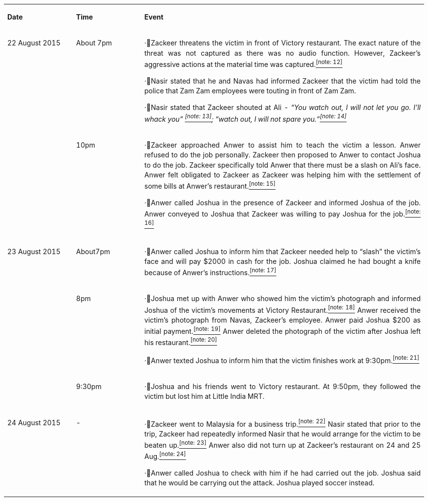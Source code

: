 <table align="left" cellpadding="0" cellspacing="0" class="Judg-2-tblr" frame="all" pgwide="1"><colgroup><col width="16.38%"> <col width="16.24%"> <col width="67.38%"> </colgroup><tbody><tr><td align="left" class="br" rowspan="1" valign="top"><p align="justify" class="Table-Para-1"><b>Date</b></p></td><td align="left" class="br" rowspan="1" valign="top"><p align="justify" class="Table-Para-1"><b>Time</b></p></td><td align="left" class="b" rowspan="1" valign="top"><p align="justify" class="Table-Para-1"><b>Event</b></p></td></tr><tr><td align="left" class="br" rowspan="2" valign="top"><p align="justify" class="Table-Para-1">22 August 2015</p></td><td align="left" class="br" rowspan="1" valign="top"><p align="justify" class="Table-Para-1">About 7pm</p></td><td align="left" class="b" rowspan="1" valign="top"><p align="justify" class="Table-Para-1">·Zackeer threatens the victim in front of Victory restaurant. The exact nature of the threat was not captured as there was no audio function. However, Zackeer’s aggressive actions at the material time was captured.<span class="FootnoteRef"><a href="#Ftn_12" id="Ftn_12_1"><sup>[note: 12]</sup></a></span></p><p align="justify" class="Table-Para-1">·Nasir stated that he and Navas had informed Zackeer that the victim had told the police that Zam Zam employees were touting in front of Zam Zam.</p><p align="justify" class="Table-Para-1">·Nasir stated that Zackeer shouted at Ali - <em>“You watch out, I will not let you go. I’ll whack you” <span class="FootnoteRef"><a href="#Ftn_13" id="Ftn_13_1"><sup>[note: 13]</sup></a></span>; “watch out, I will not spare you.”<span class="FootnoteRef"><a href="#Ftn_14" id="Ftn_14_1"><sup>[note: 14]</sup></a></span></em></p></td></tr><tr><td align="left" class="br" rowspan="1" valign="top"><p align="justify" class="Table-Para-1">10pm</p></td><td align="left" class="b" rowspan="1" valign="top"><p align="justify" class="Table-Para-1">·Zackeer approached Anwer to assist him to teach the victim a lesson. Anwer refused to do the job personally. Zackeer then proposed to Anwer to contact Joshua to do the job. Zackeer specifically told Anwer that there must be a slash on Ali’s face. Anwer felt obligated to Zackeer as Zackeer was helping him with the settlement of some bills at Anwer’s restaurant.<span class="FootnoteRef"><a href="#Ftn_15" id="Ftn_15_1"><sup>[note: 15]</sup></a></span></p><p align="justify" class="Table-Para-1">·Anwer called Joshua in the presence of Zackeer and informed Joshua of the job. Anwer conveyed to Joshua that Zackeer was willing to pay Joshua for the job.<span class="FootnoteRef"><a href="#Ftn_16" id="Ftn_16_1"><sup>[note: 16]</sup></a></span></p></td></tr><tr><td align="left" class="br" rowspan="1" valign="top"><p align="justify" class="Table-Para-1">23 August 2015</p></td><td align="left" class="br" rowspan="1" valign="top"><p align="justify" class="Table-Para-1">About7pm</p></td><td align="left" class="b" rowspan="1" valign="top"><p align="justify" class="Table-Para-1">·Anwer called Joshua to inform him that Zackeer needed help to “slash” the victim’s face and will pay $2000 in cash for the job. Joshua claimed he had bought a knife because of Anwer’s instructions.<span class="FootnoteRef"><a href="#Ftn_17" id="Ftn_17_1"><sup>[note: 17]</sup></a></span></p></td></tr><tr><td align="left" class="br" rowspan="1" valign="top"><p align="justify" class="Table-Para-1">&nbsp;</p></td><td align="left" class="br" rowspan="1" valign="top"><p align="justify" class="Table-Para-1">8pm</p></td><td align="left" class="b" rowspan="1" valign="top"><p align="justify" class="Table-Para-1">·Joshua met up with Anwer who showed him the victim’s photograph and informed Joshua of the victim’s movements at Victory Restaurant.<span class="FootnoteRef"><a href="#Ftn_18" id="Ftn_18_1"><sup>[note: 18]</sup></a></span> Anwer received the victim’s photograph from Navas, Zackeer’s employee. Anwer paid Joshua $200 as initial payment.<span class="FootnoteRef"><a href="#Ftn_19" id="Ftn_19_1"><sup>[note: 19]</sup></a></span> Anwer deleted the photograph of the victim after Joshua left his restaurant.<span class="FootnoteRef"><a href="#Ftn_20" id="Ftn_20_1"><sup>[note: 20]</sup></a></span></p><p align="justify" class="Table-Para-1">·Anwer texted Joshua to inform him that the victim finishes work at 9:30pm.<span class="FootnoteRef"><a href="#Ftn_21" id="Ftn_21_1"><sup>[note: 21]</sup></a></span></p></td></tr><tr><td align="left" class="br" rowspan="1" valign="top"><p align="justify" class="Table-Para-1">&nbsp;</p></td><td align="left" class="br" rowspan="1" valign="top"><p align="justify" class="Table-Para-1">9:30pm</p></td><td align="left" class="b" rowspan="1" valign="top"><p align="justify" class="Table-Para-1">·Joshua and his friends went to Victory restaurant. At 9:50pm, they followed the victim but lost him at Little India MRT.</p></td></tr><tr><td align="left" class="br" rowspan="1" valign="top"><p align="justify" class="Table-Para-1">24 August 2015</p></td><td align="left" class="br" rowspan="1" valign="top"><p align="justify" class="Table-Para-1">-</p></td><td align="left" class="b" rowspan="1" valign="top"><p align="justify" class="Table-Para-1">·Zackeer went to Malaysia for a business trip.<span class="FootnoteRef"><a href="#Ftn_22" id="Ftn_22_1"><sup>[note: 22]</sup></a></span> Nasir stated that prior to the trip, Zackeer had repeatedly informed Nasir that he would arrange for the victim to be beaten up.<span class="FootnoteRef"><a href="#Ftn_23" id="Ftn_23_1"><sup>[note: 23]</sup></a></span> Anwer also did not turn up at Zackeer’s restaurant on 24 and 25 Aug.<span class="FootnoteRef"><a href="#Ftn_24" id="Ftn_24_1"><sup>[note: 24]</sup></a></span></p><p align="justify" class="Table-Para-1">·Anwer called Joshua to check with him if he had carried out the job. Joshua said that he would be carrying out the attack. Joshua played soccer instead.

[^1]: DAC 935102-2015 (a charge of criminal intimidation preferred against Zackeer under Section 506 of the Penal Code, (Cap 224, 2008 Rev Ed).
[^2]: Medical report by Dr Samuel Ho dated 2 November 2016 (P42)
[^3]: NEs at Day 2, Page 65, Lines 26 to 29.
[^4]: NEs at Day 2, Page 66, Lines 22 to 24.
[^5]: DAC 934253-2015- a charge of criminal intimidation under Section 506 of the Penal Code, preferred against Nasir. See also P 32
[^6]: NEs at Day 2, Page 67, Lines 16 to 24.
[^7]: NEs at Day 2, Page 68, Lines 1 to 11.
[^8]: NEs at Day 2, Page 101, Lines 12 to 14; Day 5, Page 17, Lines 30 to 31.
[^9]: NEs at Day 35, Page 127, Lines 5 to 7.
[^10]: D10 at Q3 and A3
[^11]: D14 at Q1 and A1
[^12]: P12
[^13]: P34 at \[4\]
[^14]: P36, Q8 & A8
[^15]: P48 at \[9\]
[^16]: P48 at \[10\]
[^17]: P19 at \[1\]-\[2\]
[^18]: P19 at \[3\]
[^19]: P19 at \[4\]
[^20]: P48 at \[11\]
[^21]: P27
[^22]: P34 at \[5\] –\[6\]
[^23]: P34 at \[5\]
[^24]: P34 at \[10\]; Q2 & A2.
[^25]: P19 at \[8\]
[^26]: P34 at \[5\]
[^27]: P41; P19 at \[11\]
[^28]: P27; P19 at \[9\]
[^29]: P48 at \[12\]
[^30]: P34 at \[6\]
[^31]: P27
[^32]: P20, Q8 & A8, Q18 & A18
[^33]: P18; P20, Q8 & A8
[^34]: P41 at \[1.1\]
[^35]: P41 at \[1.2 to 1.3\]
[^36]: P19 at \[14\]
[^37]: P19 at \[15\] –\[16\]; P48 at \[13\]
[^38]: P48 at \[14\] –\[15\]
[^39]: P48 at \[16\]
[^40]: P27
[^41]: P5
[^42]: P20; Q8 & A8
[^43]: P19 at \[16\]
[^44]: P34 at \[7\]
[^45]: P34 at \[7\]
[^46]: P34 at \[8\]
[^47]: P20, Q28 & A28
[^48]: P21, Q37 & A37; Q38 & A38
[^49]: P20, Q8 & A8; P21, Q40 & A40
[^50]: P21, Q42 & A42
[^51]: P48
[^52]: P21, Q43 & A43
[^53]: NEs at Day 2, Page 3, Lines 29 to 30
[^54]: NEs at Day 20, Page 5, Line 25 to Page 9, Line 6
[^55]: NEs at Day 37, Page 25, Lines 17 to 22.
[^56]: NEs at Day 37, Page 38, Line 4 to Page 39, Line 26.
[^57]: NEs at Day 37, Page 22, Lines 14 to 17.
[^58]: NEs at Day 37, Page 93, Lines 21 to 24.
[^59]: NEs at Day 37 at Page 95, Lines 3 to 7.
[^60]: Defence Closing Submissions for Zackeer at \[43\]
[^61]: Defence Closing Submissions for Zackeer at \[38\]
[^62]: NEs at Day 35 at pages 113-114, Lines 1- 2
[^63]: Defence Closing Submissions for Zackeer at \[57\]
[^64]: Defence Closing Submissions for Zackeer at \[166\]-\[167\]
[^65]: NEs at Day 2, Page 66, Lines 29 to 30
[^66]: NEs at Day 2, Page 67, Lines 16 to 24.
[^67]: NEs at Day 2, Page 67, Lines 22 to 31.
[^68]: NEs at Day 2, Page 68, Lines 1 to 3.
[^69]: NEs at Day 2, Page 102, Lines 1 to 5.
[^70]: NEs at Day 5, Page 11, Lines 19 to 23
[^71]: NEs at Day 5, Page 45, Lines 3 and Lines 26 to 28.
[^72]: NEs at Day 2, Page 75, Lines 19 to 23.
[^73]: P48 at \[12\]
[^74]: NEs at Day 27 at Page 1, Lines 12 to 17.
[^75]: NEs at Day 27 at Page 8, Lines 1 to 7.
[^76]: NEs at Day 27 at Page 6, Lines 15 to 16.
[^77]: NEs at Day 27 at Page 3, Lines 5 to 25.
[^78]: NEs at Day 27 at Page 6, Lines 1 to 10
[^79]: NEs at Day 29, Page 88, Lines 12 to 32.
[^80]: NEs at Day 29, Page 98, Lines 13 to 20
[^81]: Prosecution’s Closing Submissions at \[94\]; NEs at Day 27, Page 50, Lines 25 to 32.
[^82]: P35, Q2 and A2.
[^83]: NEs at Day 38, Page 28, Lines 3 to 4.
[^84]: NEs at Day 38, Page 28, Lines 28 to 32.
[^85]: NEs at Day 15, Page 9 at Lines 4 to 9
[^86]: P19 at \[1\]
[^87]: NEs at Day 7, Page 46, Lines 17 to 20, NEs at Day 7, Page 68, Lines 21 to 23
[^88]: NEs at Day 12, Page 46, Lines 1 to 6.
[^89]: NEs at Day 13, Page 7, Line 11
[^90]: P20 – amendment to paragraph 14 of P19
[^91]: P41 at \[2.1\]
[^92]: NEs at Day 19, Page 60, Line 28 to Page 61, Line 2.
[^93]: NEs at Day 22, Page 43, Lines 25 to 30
[^94]: P45 at \[4\]
[^95]: P48 at \[10\]; P19 at \[1\]
[^96]: P48
[^97]: P5
[^98]: P19 at \[4\]
[^99]: P34 at \[6\]
[^100]: P27
[^101]: P48 at \[12\]
[^102]: P34 at \[6\]
[^103]: P18
[^104]: P35 at Q2 & A2
[^105]: P20 at Q28 & A28
[^106]: Prosecution’s Closing Submissions at \[127\]
[^107]: P49 at \[9\]; P19 at \[1\]
[^108]: P19 at \[1\]
[^109]: P48 at \[14\]-\[15\]
[^110]: P48
[^111]: P41
[^112]: P20 at Q25 and A25
[^113]: Defence Closing Submissions for Zackeer at \[155\]
[^114]: NEs at Day 20, Page 9, Lines 17 to 22
[^115]: NEs at Day 20, Page 38, Line 30 to Page 39, Line 3.
[^116]: NEs at Day 40, Page 87, Lines 3 to 22
[^117]: NEs at Day 20, Page 12 at Lines 7 to 27
[^118]: NEs at Day 40, Page 80, Lines 10 to 26.
[^119]: The Prosecution’s Skeletal Submissions on Sentence dated 21 April 2020 (“PP’s Sentencing Submissions”)
[^120]: The Defence Mitigation Plea for Zackeer
[^121]: The Defence Reply on Sentence for Anwer
[^122]: Prosecution’s Sentencing Submissions at \[10\]